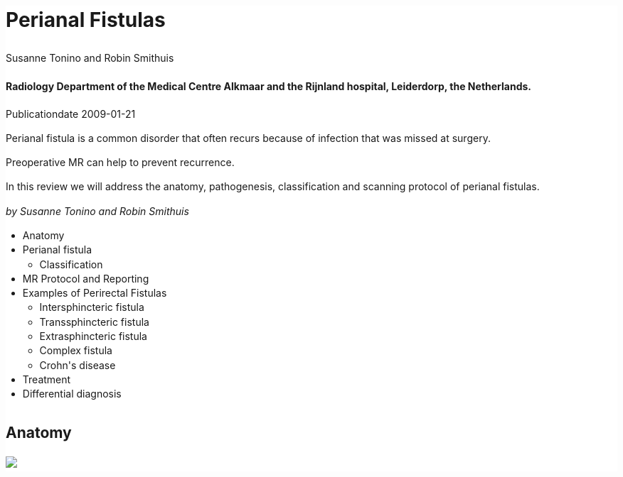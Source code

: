 




Perianal Fistulas
=================



### 
 Susanne Tonino and Robin Smithuis


#### Radiology Department of the Medical Centre Alkmaar and the Rijnland hospital, Leiderdorp, the Netherlands.






 Publicationdate 2009-01-21



Perianal fistula is a common disorder that often recurs because of infection that was missed at surgery.  

Preoperative MR can help to prevent recurrence.   
  

In this review we will address the anatomy, pathogenesis, classification and scanning protocol of perianal fistulas.  
  


*by Susanne Tonino and Robin Smithuis*




* Anatomy
* Perianal fistula
	+ Classification
* MR Protocol and Reporting
* Examples of Perirectal Fistulas
	+ Intersphincteric fistula
	+ Transsphincteric fistula
	+ Extrasphincteric fistula
	+ Complex fistula
	+ Crohn's disease
* Treatment
* Differential diagnosis






Anatomy
-------





![](/assets/rectum-perianal-fistulas/a5097978e3e01c_anorectal-5.jpg)
